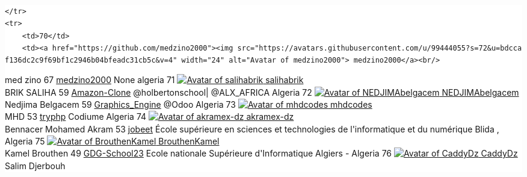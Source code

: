 	</tr>
	<tr>
		<td>70</td>
		<td><a href="https://github.com/medzino2000"><img src="https://avatars.githubusercontent.com/u/99444055?s=72&u=bdccaf136dc2c9f69bf1c2946b04bfeadc31cb5c&v=4" width="24" alt="Avatar of medzino2000"> medzino2000</a><br/>
med zino</td>
		<td>67</td>
		<td><a href="https://github.com/medzino2000/medzino2000">medzino2000</a></td>
		<td>None</td>
		<td>algeria</td>
	</tr>
	<tr>
		<td>71</td>
		<td><a href="https://github.com/salihabrik"><img src="https://avatars.githubusercontent.com/u/125161506?s=72&u=8c3b03349d0514ea9b13da594933c960e305fa1b&v=4" width="24" alt="Avatar of salihabrik"> salihabrik</a><br/>
BRIK SALIHA</td>
		<td>59</td>
		<td><a href="https://github.com/salihabrik/Amazon-Clone">Amazon-Clone</a></td>
		<td> @holbertonschool| @ALX_AFRICA</td>
		<td>Algeria</td>
	</tr>
	<tr>
		<td>72</td>
		<td><a href="https://github.com/NEDJIMAbelgacem"><img src="https://avatars.githubusercontent.com/u/29183781?s=72&u=070c098df0738191deb214995ed9a3f28d88e408&v=4" width="24" alt="Avatar of NEDJIMAbelgacem"> NEDJIMAbelgacem</a><br/>
Nedjima Belgacem</td>
		<td>59</td>
		<td><a href="https://github.com/NEDJIMAbelgacem/Graphics_Engine">Graphics_Engine</a></td>
		<td>@Odoo</td>
		<td>Algeria</td>
	</tr>
	<tr>
		<td>73</td>
		<td><a href="https://github.com/mhdcodes"><img src="https://avatars.githubusercontent.com/u/9967336?s=72&u=a56cc500e9ba1af9241eab3d732a949a9ba238fe&v=4" width="24" alt="Avatar of mhdcodes"> mhdcodes</a><br/>
MHD</td>
		<td>53</td>
		<td><a href="https://github.com/mhdcodes/tryphp">tryphp</a></td>
		<td>Codiume</td>
		<td>Algeria</td>
	</tr>
	<tr>
		<td>74</td>
		<td><a href="https://github.com/akramex-dz"><img src="https://avatars.githubusercontent.com/u/81989548?s=72&u=4f0a0f8d49944183fd68fb190e8e23205b697cc9&v=4" width="24" alt="Avatar of akramex-dz"> akramex-dz</a><br/>
Bennacer Mohamed Akram</td>
		<td>53</td>
		<td><a href="https://github.com/akramex-dz/jobeet">jobeet</a></td>
		<td>École supérieure en sciences et technologies de l'informatique et du numérique</td>
		<td>Blida , Algeria </td>
	</tr>
	<tr>
		<td>75</td>
		<td><a href="https://github.com/BrouthenKamel"><img src="https://avatars.githubusercontent.com/u/96769584?s=72&u=a7afc411c44e09d18d8f10e32a3a3d4678ede551&v=4" width="24" alt="Avatar of BrouthenKamel"> BrouthenKamel</a><br/>
Kamel Brouthen</td>
		<td>49</td>
		<td><a href="https://github.com/GDGAlgiers/GDG-School23">GDG-School23</a></td>
		<td>Ecole nationale Supérieure d'Informatique</td>
		<td>Algiers - Algeria</td>
	</tr>
	<tr>
		<td>76</td>
		<td><a href="https://github.com/CaddyDz"><img src="https://avatars.githubusercontent.com/u/13698160?s=72&u=bd80ebad309068f01587a9bb0bcee5beaaa677c5&v=4" width="24" alt="Avatar of CaddyDz"> CaddyDz</a><br/>
Salim Djerbouh</td>